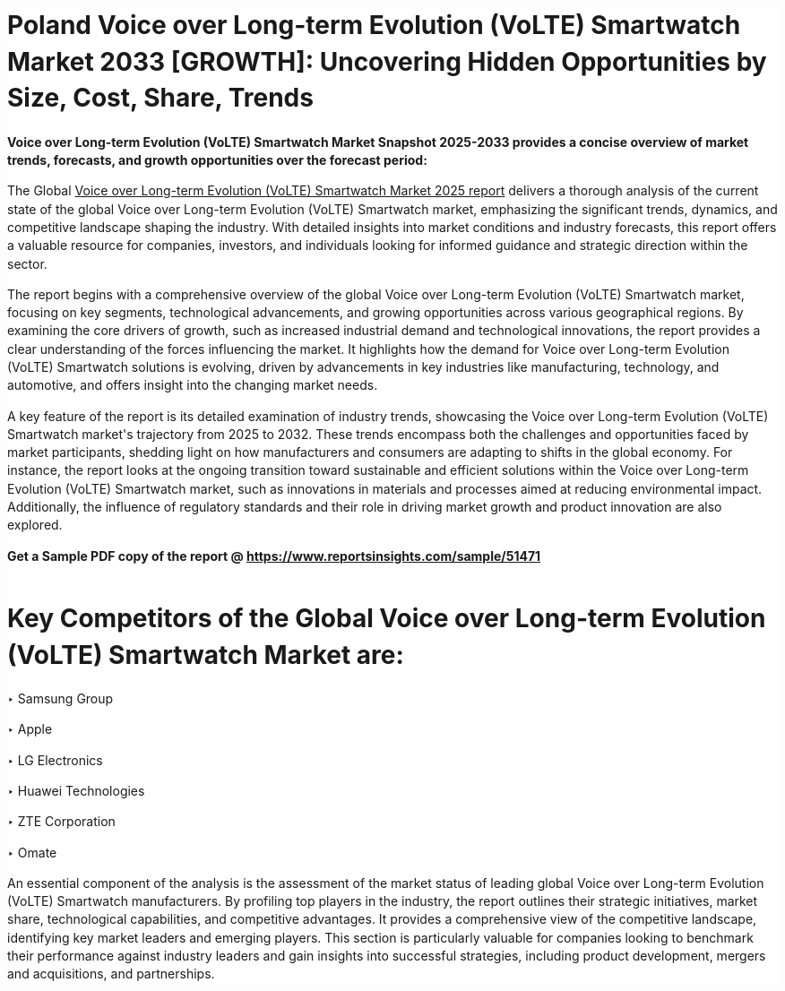 # Poland Voice over Long-term Evolution (VoLTE) Smartwatch Market 2033 [GROWTH]: Uncovering Hidden Opportunities by Size, Cost, Share, Trends

<strong>Voice over Long-term Evolution (VoLTE) Smartwatch Market Snapshot 2025-2033 provides a concise overview of market trends, forecasts, and growth opportunities over the forecast period:</strong>

 The Global <a href=https://www.reportsinsights.com/sample/51471>Voice over Long-term Evolution (VoLTE) Smartwatch Market 2025 report</a> delivers a thorough analysis of the current state of the global Voice over Long-term Evolution (VoLTE) Smartwatch market, emphasizing the significant trends, dynamics, and competitive landscape shaping the industry. With detailed insights into market conditions and industry forecasts, this report offers a valuable resource for companies, investors, and individuals looking for informed guidance and strategic direction within the sector.

The report begins with a comprehensive overview of the global Voice over Long-term Evolution (VoLTE) Smartwatch market, focusing on key segments, technological advancements, and growing opportunities across various geographical regions. By examining the core drivers of growth, such as increased industrial demand and technological innovations, the report provides a clear understanding of the forces influencing the market. It highlights how the demand for Voice over Long-term Evolution (VoLTE) Smartwatch solutions is evolving, driven by advancements in key industries like manufacturing, technology, and automotive, and offers insight into the changing market needs.

A key feature of the report is its detailed examination of industry trends, showcasing the Voice over Long-term Evolution (VoLTE) Smartwatch market's trajectory from 2025 to 2032. These trends encompass both the challenges and opportunities faced by market participants, shedding light on how manufacturers and consumers are adapting to shifts in the global economy. For instance, the report looks at the ongoing transition toward sustainable and efficient solutions within the Voice over Long-term Evolution (VoLTE) Smartwatch market, such as innovations in materials and processes aimed at reducing environmental impact. Additionally, the influence of regulatory standards and their role in driving market growth and product innovation are also explored.

<strong>Get a Sample PDF copy of the report @ <a href=https://www.reportsinsights.com/sample/51471>https://www.reportsinsights.com/sample/51471</a></strong>

# <strong>Key Competitors of the Global Voice over Long-term Evolution (VoLTE) Smartwatch Market are:</strong>

‣ Samsung Group

‣ Apple

‣ LG Electronics

‣ Huawei Technologies

‣ ZTE Corporation

‣ Omate

An essential component of the analysis is the assessment of the market status of leading global Voice over Long-term Evolution (VoLTE) Smartwatch manufacturers. By profiling top players in the industry, the report outlines their strategic initiatives, market share, technological capabilities, and competitive advantages. It provides a comprehensive view of the competitive landscape, identifying key market leaders and emerging players. This section is particularly valuable for companies looking to benchmark their performance against industry leaders and gain insights into successful strategies, including product development, mergers and acquisitions, and partnerships.
